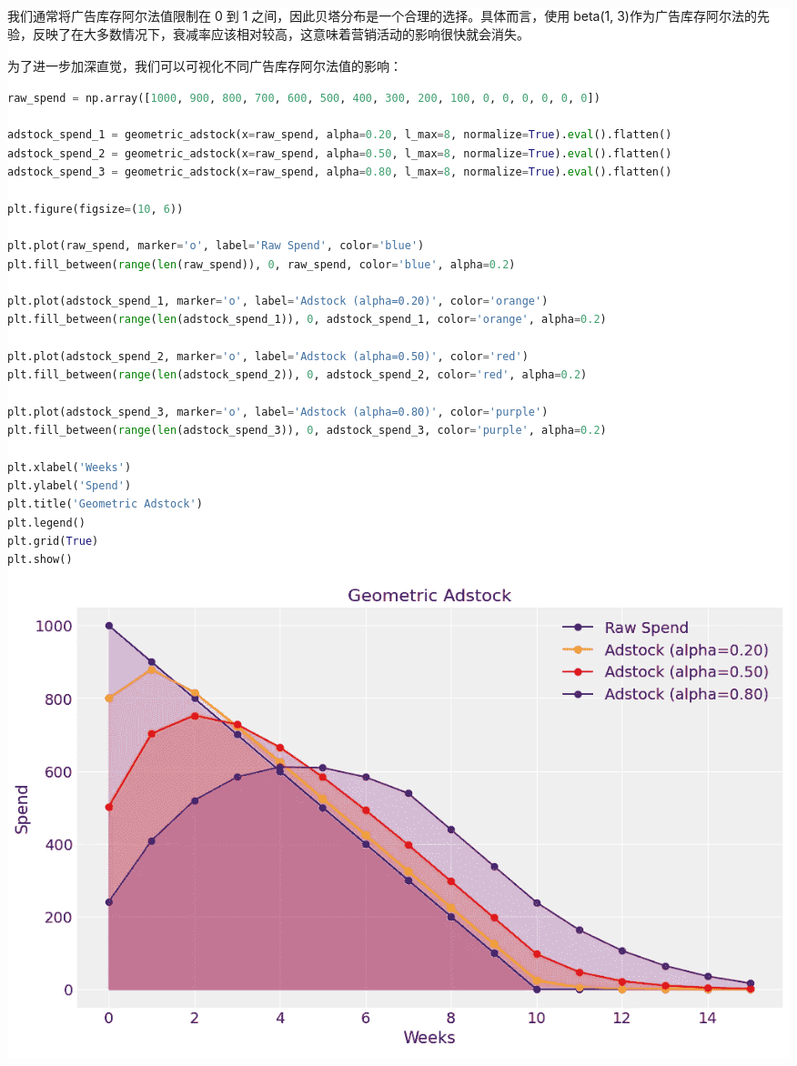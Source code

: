 我们通常将广告库存阿尔法值限制在 0 到 1 之间，因此贝塔分布是一个合理的选择。具体而言，使用 beta(1, 3)作为广告库存阿尔法的先验，反映了在大多数情况下，衰减率应该相对较高，这意味着营销活动的影响很快就会消失。

为了进一步加深直觉，我们可以可视化不同广告库存阿尔法值的影响：

```py
raw_spend = np.array([1000, 900, 800, 700, 600, 500, 400, 300, 200, 100, 0, 0, 0, 0, 0, 0])

adstock_spend_1 = geometric_adstock(x=raw_spend, alpha=0.20, l_max=8, normalize=True).eval().flatten()
adstock_spend_2 = geometric_adstock(x=raw_spend, alpha=0.50, l_max=8, normalize=True).eval().flatten()
adstock_spend_3 = geometric_adstock(x=raw_spend, alpha=0.80, l_max=8, normalize=True).eval().flatten()

plt.figure(figsize=(10, 6))

plt.plot(raw_spend, marker='o', label='Raw Spend', color='blue')
plt.fill_between(range(len(raw_spend)), 0, raw_spend, color='blue', alpha=0.2)

plt.plot(adstock_spend_1, marker='o', label='Adstock (alpha=0.20)', color='orange')
plt.fill_between(range(len(adstock_spend_1)), 0, adstock_spend_1, color='orange', alpha=0.2)

plt.plot(adstock_spend_2, marker='o', label='Adstock (alpha=0.50)', color='red')
plt.fill_between(range(len(adstock_spend_2)), 0, adstock_spend_2, color='red', alpha=0.2)

plt.plot(adstock_spend_3, marker='o', label='Adstock (alpha=0.80)', color='purple')
plt.fill_between(range(len(adstock_spend_3)), 0, adstock_spend_3, color='purple', alpha=0.2)

plt.xlabel('Weeks')
plt.ylabel('Spend')
plt.title('Geometric Adstock')
plt.legend()
plt.grid(True)
plt.show()
```

![](img/bdaf927c95b02e76d85e9809154dbf5c.png)
